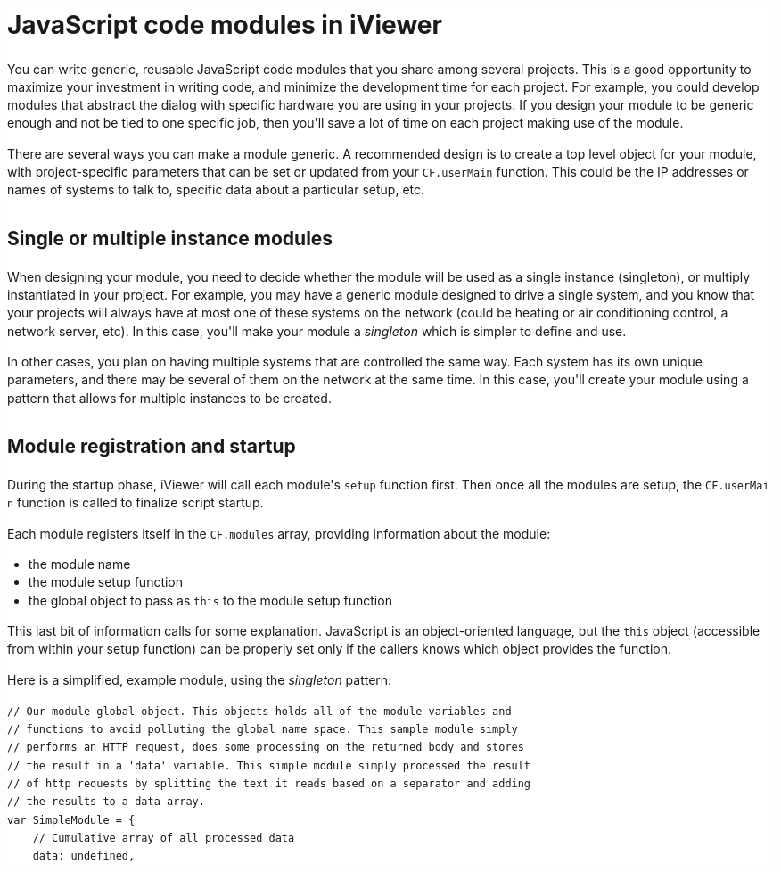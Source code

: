 
# JavaScript code modules in iViewer

You can write generic, reusable JavaScript code modules that you share among several projects. This is a good opportunity to maximize your investment in writing code, and minimize the development time for each project. For example, you could develop modules that abstract the dialog with specific hardware you are using in your projects. If you design your module to be generic enough and not be tied to one specific job, then you'll save a lot of time on each project making use of the module.

There are several ways you can make a module generic. A recommended design is to create a top level object for your module, with project-specific parameters that can be set or updated from your `CF.userMain` function. This could be the IP addresses or names of systems to talk to, specific data about a particular setup, etc.

## Single or multiple instance modules

When designing your module, you need to decide whether the module will be used as a single instance (singleton), or multiply instantiated in your project. For example, you may have a generic module designed to drive a single system, and you know that your projects will always have at most one of these systems on the network (could be heating or air conditioning control, a network server, etc). In this case, you'll make your module a *singleton* which is simpler to define and use.

In other cases, you plan on having multiple systems that are controlled the same way. Each system has its own unique parameters, and there may be several of them on the network at the same time. In this case, you'll create your module using a pattern that allows for multiple instances to be created.

## Module registration and startup

During the startup phase, iViewer will call each module's `setup` function first. Then once all the modules are setup, the `CF.userMain` function is called to finalize script startup.

Each module registers itself in the `CF.modules` array, providing information about the module:

* the module name
* the module setup function
* the global object to pass as `this` to the module setup function

This last bit of information calls for some explanation. JavaScript is an object-oriented language, but the `this` object (accessible from within your setup function) can be properly set only if the callers knows which object provides the function.

Here is a simplified, example module, using the *singleton* pattern:

    // Our module global object. This objects holds all of the module variables and
    // functions to avoid polluting the global name space. This sample module simply
    // performs an HTTP request, does some processing on the returned body and stores
    // the result in a 'data' variable. This simple module simply processed the result
    // of http requests by splitting the text it reads based on a separator and adding
    // the results to a data array.
    var SimpleModule = {
        // Cumulative array of all processed data
        data: undefined,
        